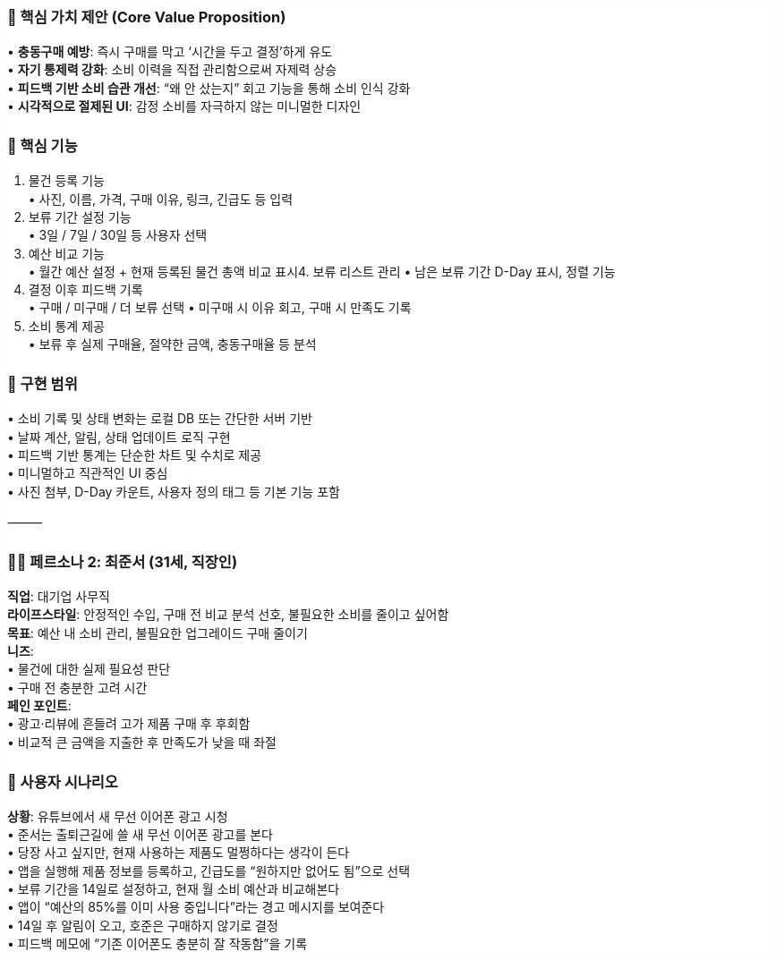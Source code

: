 ### 🎯 핵심 가치 제안 (Core Value Proposition)
•	**충동구매 예방**: 즉시 구매를 막고 ‘시간을 두고 결정’하게 유도 <br>
•	**자기 통제력 강화**: 소비 이력을 직접 관리함으로써 자제력 상승 <br>
•	**피드백 기반 소비 습관 개선**: “왜 안 샀는지” 회고 기능을 통해 소비 인식 강화 <br>
•	**시각적으로 절제된 UI**: 감정 소비를 자극하지 않는 미니멀한 디자인 <br>

### 🧩 핵심 기능
1.	물건 등록 기능 <br>
•	사진, 이름, 가격, 구매 이유, 링크, 긴급도 등 입력
2.	보류 기간 설정 기능 <br>
•	3일 / 7일 / 30일 등 사용자 선택
3.	예산 비교 기능 <br>
•	월간 예산 설정 + 현재 등록된 물건 총액 비교 표시4.	보류 리스트 관리
•	남은 보류 기간 D-Day 표시, 정렬 기능
4.	결정 이후 피드백 기록 <br>
•	구매 / 미구매 / 더 보류 선택
•	미구매 시 이유 회고, 구매 시 만족도 기록
5.	소비 통계 제공 <br>
•	보류 후 실제 구매율, 절약한 금액, 충동구매율 등 분석

### 🧪 구현 범위
•	소비 기록 및 상태 변화는 로컬 DB 또는 간단한 서버 기반 <br>
•	날짜 계산, 알림, 상태 업데이트 로직 구현 <br>
•	피드백 기반 통계는 단순한 차트 및 수치로 제공 <br>
•	미니멀하고 직관적인 UI 중심 <br>
•	사진 첨부, D-Day 카운트, 사용자 정의 태그 등 기본 기능 포함 <br>

⸻

### 👨‍💼 페르소나 2: 최준서 (31세, 직장인)
**직업**: 대기업 사무직 <br>
**라이프스타일**: 안정적인 수입, 구매 전 비교 분석 선호, 불필요한 소비를 줄이고 싶어함 <br>
**목표**: 예산 내 소비 관리, 불필요한 업그레이드 구매 줄이기 <br>
**니즈**: <br>
•	물건에 대한 실제 필요성 판단 <br>
•	구매 전 충분한 고려 시간 <br>
**페인 포인트**: <br>
•	광고·리뷰에 흔들려 고가 제품 구매 후 후회함 <br>
•	비교적 큰 금액을 지출한 후 만족도가 낮을 때 좌절 <br>

### 🛒 사용자 시나리오

**상황**: 유튜브에서 새 무선 이어폰 광고 시청 <br>
•	준서는 출퇴근길에 쓸 새 무선 이어폰 광고를 본다 <br>
•	당장 사고 싶지만, 현재 사용하는 제품도 멀쩡하다는 생각이 든다 <br>
•	앱을 실행해 제품 정보를 등록하고, 긴급도를 “원하지만 없어도 됨”으로 선택 <br>
•	보류 기간을 14일로 설정하고, 현재 월 소비 예산과 비교해본다 <br>
•	앱이 “예산의 85%를 이미 사용 중입니다”라는 경고 메시지를 보여준다 <br>
•	14일 후 알림이 오고, 호준은 구매하지 않기로 결정 <br>
•	피드백 메모에 “기존 이어폰도 충분히 잘 작동함”을 기록 <br>
